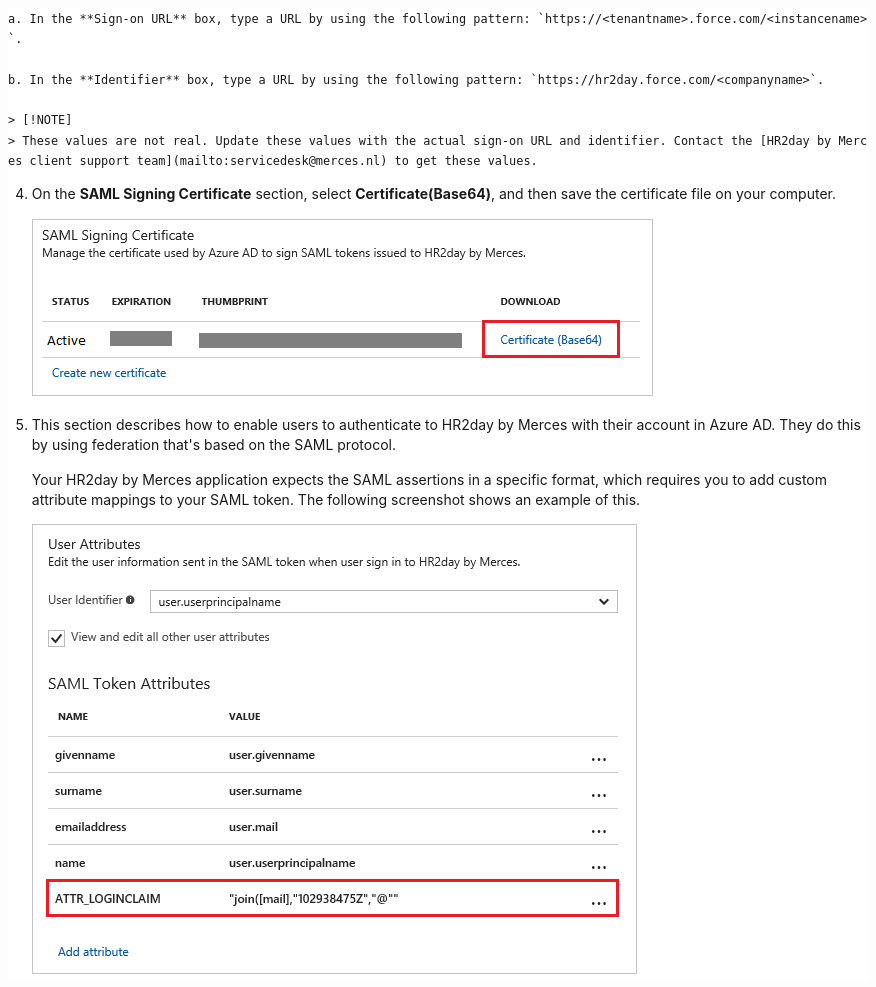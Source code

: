     a. In the **Sign-on URL** box, type a URL by using the following pattern: `https://<tenantname>.force.com/<instancename>`.

	b. In the **Identifier** box, type a URL by using the following pattern: `https://hr2day.force.com/<companyname>`.

	> [!NOTE] 
	> These values are not real. Update these values with the actual sign-on URL and identifier. Contact the [HR2day by Merces client support team](mailto:servicedesk@merces.nl) to get these values. 
 


4. On the **SAML Signing Certificate** section, select **Certificate(Base64)**, and then save the certificate file on your computer.

	![Configure single sign-on](./media/hr2day-tutorial/tutorial_hr2daybymerces_certificate.png) 

5. This section describes how to enable users to authenticate to HR2day by Merces with their account in Azure AD. They do this by using federation that's based on the SAML protocol.

    Your HR2day by Merces application expects the SAML assertions in a specific format, which requires you to add custom attribute mappings to your SAML token. The following screenshot shows an example of this. 

    ![Configure single sign-on](./media/hr2day-tutorial/tutorial_hr2day_00.png)
	

[1]: ./media/active-directory-saas-hr2day-tutorial/tutorial_general_01.png
[2]: ./media/active-directory-saas-hr2day-tutorial/tutorial_general_02.png
[3]: ./media/active-directory-saas-hr2day-tutorial/tutorial_general_03.png
[4]: ./media/active-directory-saas-hr2day-tutorial/tutorial_general_04.png
[100]: ./media/active-directory-saas-hr2day-tutorial/tutorial_general_100.png
[200]: ./media/active-directory-saas-hr2day-tutorial/tutorial_general_200.png
[201]: ./media/active-directory-saas-hr2day-tutorial/tutorial_general_201.png
[202]: ./media/active-directory-saas-hr2day-tutorial/tutorial_general_202.png
[203]: ./media/active-directory-saas-hr2day-tutorial/tutorial_general_203.png